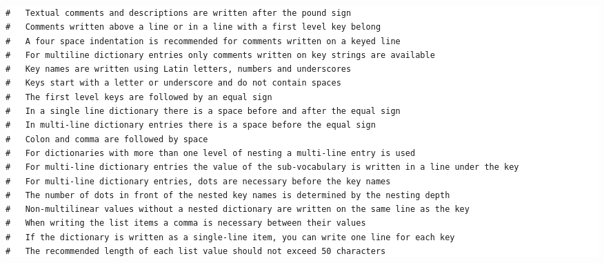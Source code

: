    #   Textual comments and descriptions are written after the pound sign
    #   Comments written above a line or in a line with a first level key belong
    #   A four space indentation is recommended for comments written on a keyed line
    #   For multiline dictionary entries only comments written on key strings are available
    #   Key names are written using Latin letters, numbers and underscores
    #   Keys start with a letter or underscore and do not contain spaces
    #   The first level keys are followed by an equal sign
    #   In a single line dictionary there is a space before and after the equal sign
    #   In multi-line dictionary entries there is a space before the equal sign
    #   Colon and comma are followed by space
    #   For dictionaries with more than one level of nesting a multi-line entry is used
    #   For multi-line dictionary entries the value of the sub-vocabulary is written in a line under the key
    #   For multi-line dictionary entries, dots are necessary before the key names
    #   The number of dots in front of the nested key names is determined by the nesting depth
    #   Non-multilinear values without a nested dictionary are written on the same line as the key
    #   When writing the list items a comma is necessary between their values
    #   If the dictionary is written as a single-line item, you can write one line for each key
    #   The recommended length of each list value should not exceed 50 characters